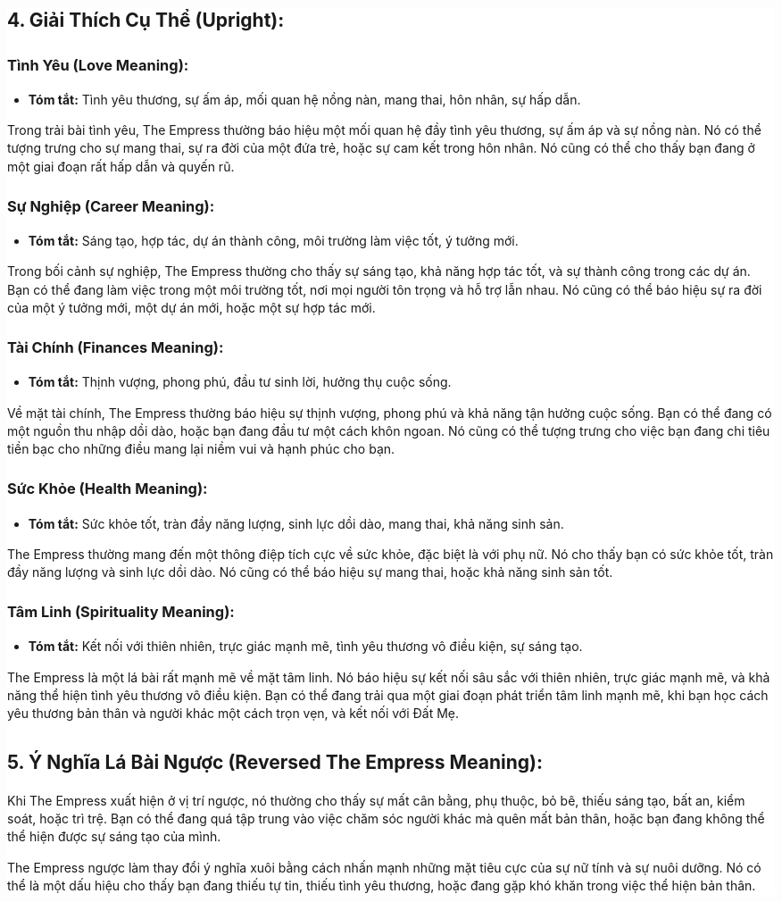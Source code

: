 ## 4. Giải Thích Cụ Thể (Upright):

### Tình Yêu (Love Meaning):

*   **Tóm tắt:** Tình yêu thương, sự ấm áp, mối quan hệ nồng nàn, mang thai, hôn nhân, sự hấp dẫn.

Trong trải bài tình yêu, The Empress thường báo hiệu một mối quan hệ đầy tình yêu thương, sự ấm áp và sự nồng nàn. Nó có thể tượng trưng cho sự mang thai, sự ra đời của một đứa trẻ, hoặc sự cam kết trong hôn nhân. Nó cũng có thể cho thấy bạn đang ở một giai đoạn rất hấp dẫn và quyến rũ.

### Sự Nghiệp (Career Meaning):

*   **Tóm tắt:** Sáng tạo, hợp tác, dự án thành công, môi trường làm việc tốt, ý tưởng mới.

Trong bối cảnh sự nghiệp, The Empress thường cho thấy sự sáng tạo, khả năng hợp tác tốt, và sự thành công trong các dự án. Bạn có thể đang làm việc trong một môi trường tốt, nơi mọi người tôn trọng và hỗ trợ lẫn nhau. Nó cũng có thể báo hiệu sự ra đời của một ý tưởng mới, một dự án mới, hoặc một sự hợp tác mới.

### Tài Chính (Finances Meaning):

*   **Tóm tắt:** Thịnh vượng, phong phú, đầu tư sinh lời, hưởng thụ cuộc sống.

Về mặt tài chính, The Empress thường báo hiệu sự thịnh vượng, phong phú và khả năng tận hưởng cuộc sống. Bạn có thể đang có một nguồn thu nhập dồi dào, hoặc bạn đang đầu tư một cách khôn ngoan. Nó cũng có thể tượng trưng cho việc bạn đang chi tiêu tiền bạc cho những điều mang lại niềm vui và hạnh phúc cho bạn.

### Sức Khỏe (Health Meaning):

*   **Tóm tắt:** Sức khỏe tốt, tràn đầy năng lượng, sinh lực dồi dào, mang thai, khả năng sinh sản.

The Empress thường mang đến một thông điệp tích cực về sức khỏe, đặc biệt là với phụ nữ. Nó cho thấy bạn có sức khỏe tốt, tràn đầy năng lượng và sinh lực dồi dào. Nó cũng có thể báo hiệu sự mang thai, hoặc khả năng sinh sản tốt.

### Tâm Linh (Spirituality Meaning):

*   **Tóm tắt:** Kết nối với thiên nhiên, trực giác mạnh mẽ, tình yêu thương vô điều kiện, sự sáng tạo.

The Empress là một lá bài rất mạnh mẽ về mặt tâm linh. Nó báo hiệu sự kết nối sâu sắc với thiên nhiên, trực giác mạnh mẽ, và khả năng thể hiện tình yêu thương vô điều kiện. Bạn có thể đang trải qua một giai đoạn phát triển tâm linh mạnh mẽ, khi bạn học cách yêu thương bản thân và người khác một cách trọn vẹn, và kết nối với Đất Mẹ.

## 5. Ý Nghĩa Lá Bài Ngược (Reversed The Empress Meaning):

Khi The Empress xuất hiện ở vị trí ngược, nó thường cho thấy sự mất cân bằng, phụ thuộc, bỏ bê, thiếu sáng tạo, bất an, kiểm soát, hoặc trì trệ. Bạn có thể đang quá tập trung vào việc chăm sóc người khác mà quên mất bản thân, hoặc bạn đang không thể thể hiện được sự sáng tạo của mình.

The Empress ngược làm thay đổi ý nghĩa xuôi bằng cách nhấn mạnh những mặt tiêu cực của sự nữ tính và sự nuôi dưỡng. Nó có thể là một dấu hiệu cho thấy bạn đang thiếu tự tin, thiếu tình yêu thương, hoặc đang gặp khó khăn trong việc thể hiện bản thân.
